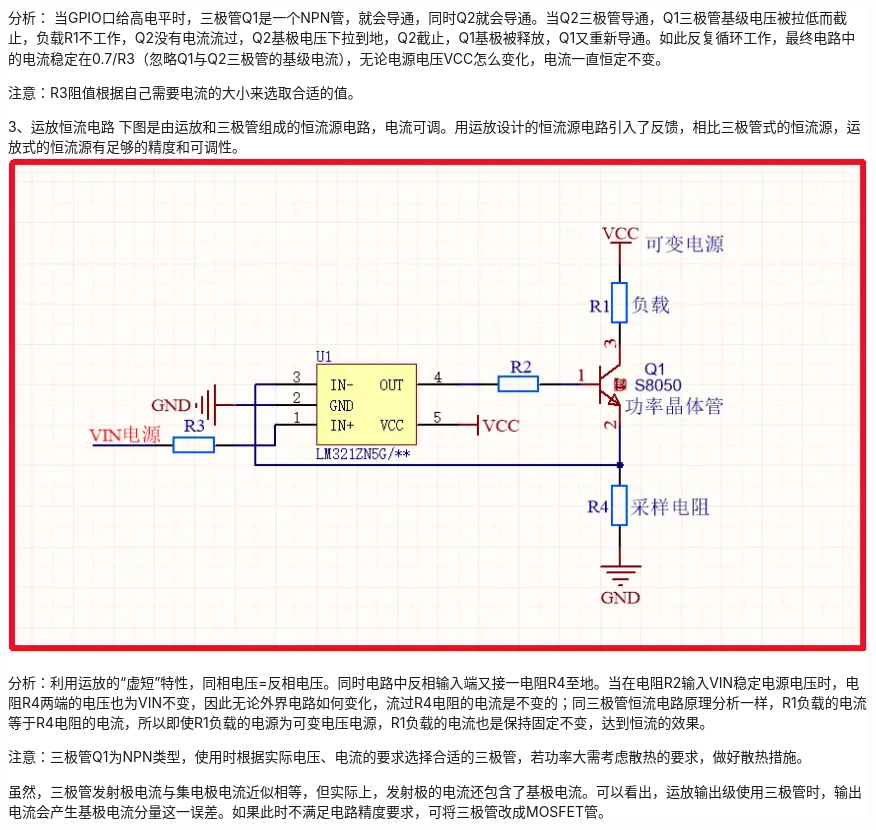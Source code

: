 
分析： 当GPIO口给高电平时，三极管Q1是一个NPN管，就会导通，同时Q2就会导通。当Q2三极管导通，Q1三极管基级电压被拉低而截止，负载R1不工作，Q2没有电流流过，Q2基极电压下拉到地，Q2截止，Q1基极被释放，Q1又重新导通。如此反复循环工作，最终电路中的电流稳定在0.7/R3（忽略Q1与Q2三极管的基级电流），无论电源电压VCC怎么变化，电流一直恒定不变。

注意：R3阻值根据自己需要电流的大小来选取合适的值。

3、运放恒流电路
下图是由运放和三极管组成的恒流源电路，电流可调。用运放设计的恒流源电路引入了反馈，相比三极管式的恒流源，运放式的恒流源有足够的精度和可调性。
![](../../image/恒流源-1756461371434.webp)


分析：利用运放的“虚短”特性，同相电压=反相电压。同时电路中反相输入端又接一电阻R4至地。当在电阻R2输入VIN稳定电源电压时，电阻R4两端的电压也为VIN不变，因此无论外界电路如何变化，流过R4电阻的电流是不变的；同三极管恒流电路原理分析一样，R1负载的电流等于R4电阻的电流，所以即使R1负载的电源为可变电压电源，R1负载的电流也是保持固定不变，达到恒流的效果。

注意：三极管Q1为NPN类型，使用时根据实际电压、电流的要求选择合适的三极管，若功率大需考虑散热的要求，做好散热措施。

虽然，三极管发射极电流与集电极电流近似相等，但实际上，发射极的电流还包含了基极电流。可以看出，运放输出级使用三极管时，输出电流会产生基极电流分量这一误差。如果此时不满足电路精度要求，可将三极管改成MOSFET管。